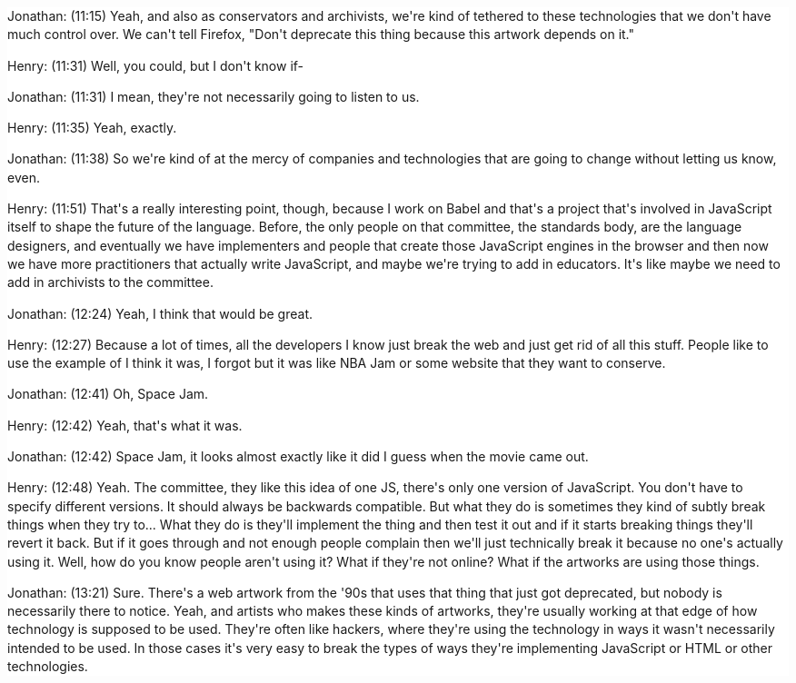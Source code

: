 Jonathan: (11:15)
Yeah, and also as conservators and archivists, we're kind of tethered to these technologies that we don't have much control over. We can't tell Firefox, "Don't deprecate this thing because this artwork depends on it."

Henry: (11:31)
Well, you could, but I don't know if-

Jonathan: (11:31)
I mean, they're not necessarily going to listen to us.

Henry: (11:35)
Yeah, exactly.

Jonathan: (11:38)
So we're kind of at the mercy of companies and technologies that are going to change without letting us know, even.

Henry: (11:51)
That's a really interesting point, though, because I work on Babel and that's a project that's involved in JavaScript itself to shape the future of the language. Before, the only people on that committee, the standards body, are the language designers, and eventually we have implementers and people that create those JavaScript engines in the browser and then now we have more practitioners that actually write JavaScript, and maybe we're trying to add in educators. It's like maybe we need to add in archivists to the committee.

Jonathan: (12:24)
Yeah, I think that would be great.

Henry: (12:27)
Because a lot of times, all the developers I know just break the web and just get rid of all this stuff. People like to use the example of I think it was, I forgot but it was like NBA Jam or some website that they want to conserve.

Jonathan: (12:41)
Oh, Space Jam.

Henry: (12:42)
Yeah, that's what it was.

Jonathan: (12:42)
Space Jam, it looks almost exactly like it did I guess when the movie came out.

Henry: (12:48)
Yeah. The committee, they like this idea of one JS, there's only one version of JavaScript. You don't have to specify different versions. It should always be backwards compatible. But what they do is sometimes they kind of subtly break things when they try to... What they do is they'll implement the thing and then test it out and if it starts breaking things they'll revert it back. But if it goes through and not enough people complain then we'll just technically break it because no one's actually using it. Well, how do you know people aren't using it? What if they're not online? What if the artworks are using those things.

Jonathan: (13:21)
Sure. There's a web artwork from the '90s that uses that thing that just got deprecated, but nobody is necessarily there to notice. Yeah, and artists who makes these kinds of artworks, they're usually working at that edge of how technology is supposed to be used. They're often like hackers, where they're using the technology in ways it wasn't necessarily intended to be used. In those cases it's very easy to break the types of ways they're implementing JavaScript or HTML or other technologies.

